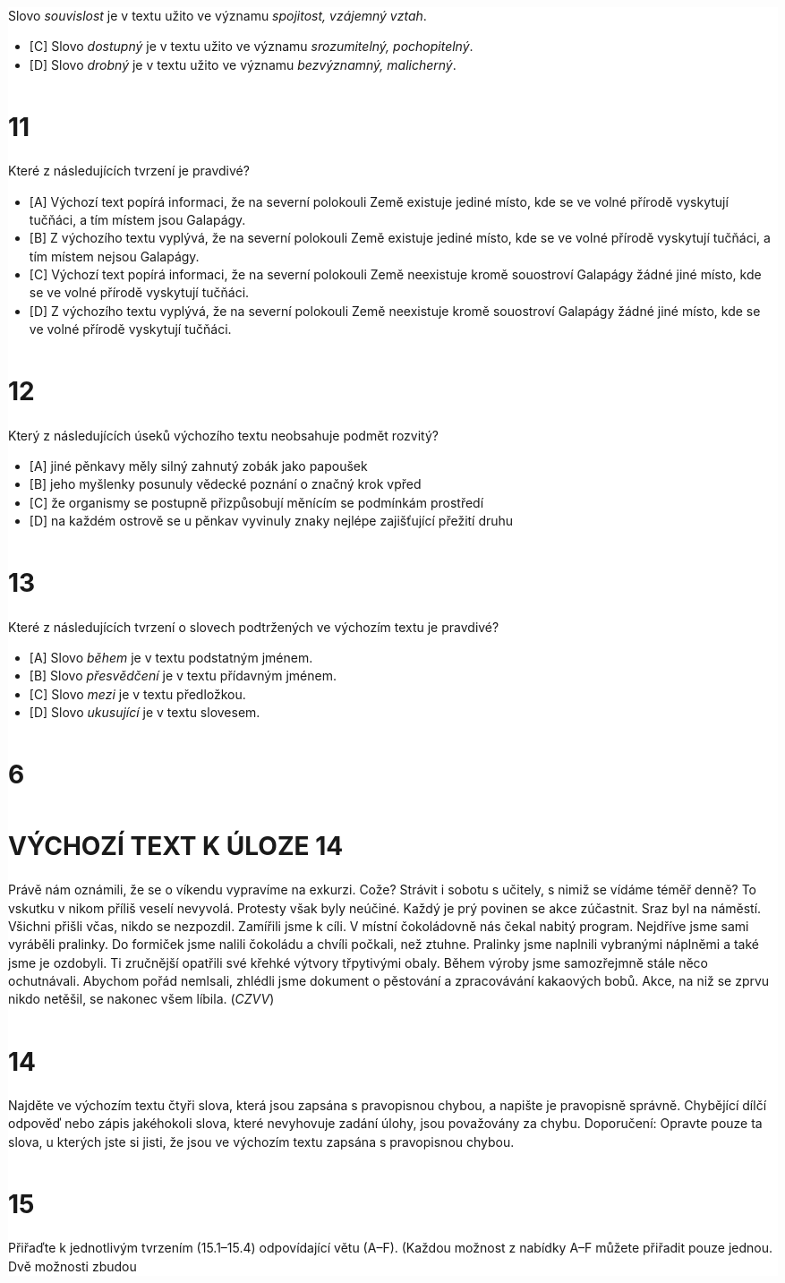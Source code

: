 Slovo *souvislost* je v textu užito ve významu *spojitost, vzájemný vztah*.
- [C] Slovo *dostupný* je v textu užito ve významu *srozumitelný, pochopitelný*. 
- [D] Slovo *drobný* je v textu užito ve významu *bezvýznamný, malicherný*.
# 11 
Které z následujících tvrzení je pravdivé?
- [A] 
Výchozí text popírá informaci, že na severní polokouli Země existuje jediné místo, 
kde se ve volné přírodě vyskytují tučňáci, a tím místem jsou Galapágy. 
- [B] 
Z výchozího textu vyplývá, že na severní polokouli Země existuje jediné místo, 
kde se ve volné přírodě vyskytují tučňáci, a tím místem nejsou Galapágy.
- [C] Výchozí text popírá informaci, že na severní polokouli Země neexistuje kromě 
souostroví Galapágy žádné jiné místo, kde se ve volné přírodě vyskytují tučňáci.
- [D] Z výchozího textu vyplývá, že na severní polokouli Země neexistuje kromě 
souostroví Galapágy žádné jiné místo, kde se ve volné přírodě vyskytují tučňáci.
# 12 
Který z následujících úseků výchozího textu neobsahuje podmět rozvitý?
- [A] jiné pěnkavy měly silný zahnutý zobák jako papoušek 
- [B] 
jeho myšlenky posunuly vědecké poznání o značný krok vpřed 
- [C] že organismy se postupně přizpůsobují měnícím se podmínkám prostředí
- [D] na každém ostrově se u pěnkav vyvinuly znaky nejlépe zajišťující přežití druhu
# 13 
Které z následujících tvrzení o slovech podtržených ve výchozím textu je 
pravdivé?
- [A] Slovo *během* je v textu podstatným jménem.
- [B] 
Slovo *přesvědčení* je v textu přídavným jménem.
- [C] Slovo *mezi* je v textu předložkou.
- [D] Slovo *ukusující* je v textu slovesem.
# 6
VÝCHOZÍ TEXT K ÚLOZE 14
===

Právě nám oznámili, že se o víkendu vypravíme na exkurzi. Cože? Strávit i sobotu 
s učitely, s nimiž se vídáme téměř denně? To vskutku v nikom příliš veselí nevyvolá. 
Protesty však byly neúčiné. Každý je prý povinen se akce zúčastnit. 
Sraz byl na náměstí. Všichni přišli včas, nikdo se nezpozdil. Zamířili jsme k cíli. V místní 
čokoládovně nás čekal nabitý program. Nejdříve jsme sami vyráběli pralinky. Do formiček 
jsme nalili čokoládu a chvíli počkali, než ztuhne. Pralinky jsme naplnili vybranými 
náplněmi a také jsme je ozdobyli. Ti zručnější opatřili své křehké výtvory třpytivými obaly. 
Během výroby jsme samozřejmně stále něco ochutnávali. Abychom pořád nemlsali, 
zhlédli jsme dokument o pěstování a zpracovávání kakaových bobů. Akce, na niž se zprvu 
nikdo netěšil, se nakonec všem líbila.
(*CZVV*)
# 14 
Najděte ve výchozím textu čtyři slova, která jsou zapsána s pravopisnou 
chybou, a napište je pravopisně správně. 
Chybějící dílčí odpověď nebo zápis jakéhokoli slova, které nevyhovuje zadání úlohy, 
jsou považovány za chybu. Doporučení: Opravte pouze ta slova, u kterých jste si jisti, 
že jsou ve výchozím textu zapsána s pravopisnou chybou.
# 15 
Přiřaďte k jednotlivým tvrzením (15.1–15.4) odpovídající větu (A–F). 
(Každou možnost z nabídky A–F můžete přiřadit pouze jednou. Dvě možnosti zbudou 